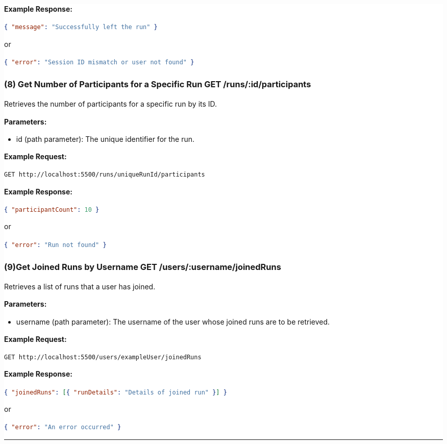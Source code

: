 **Example Response:**

```json
{ "message": "Successfully left the run" }
```

or

```json
{ "error": "Session ID mismatch or user not found" }
```

### **(8) Get Number of Participants for a Specific Run** GET /runs/:id/participants

Retrieves the number of participants for a specific run by its ID.

**Parameters:**

- id (path parameter): The unique identifier for the run.

**Example Request:**

```
GET http://localhost:5500/runs/uniqueRunId/participants
```

**Example Response:**

```json
{ "participantCount": 10 }
```

or

```json
{ "error": "Run not found" }
```

### **(9)Get Joined Runs by Username** GET /users/:username/joinedRuns

Retrieves a list of runs that a user has joined.

**Parameters:**

- username (path parameter): The username of the user whose joined runs are to be retrieved.

**Example Request:**

```bash
GET http://localhost:5500/users/exampleUser/joinedRuns
```

**Example Response:**

```json
{ "joinedRuns": [{ "runDetails": "Details of joined run" }] }
```

or

```json
{ "error": "An error occurred" }
```

---